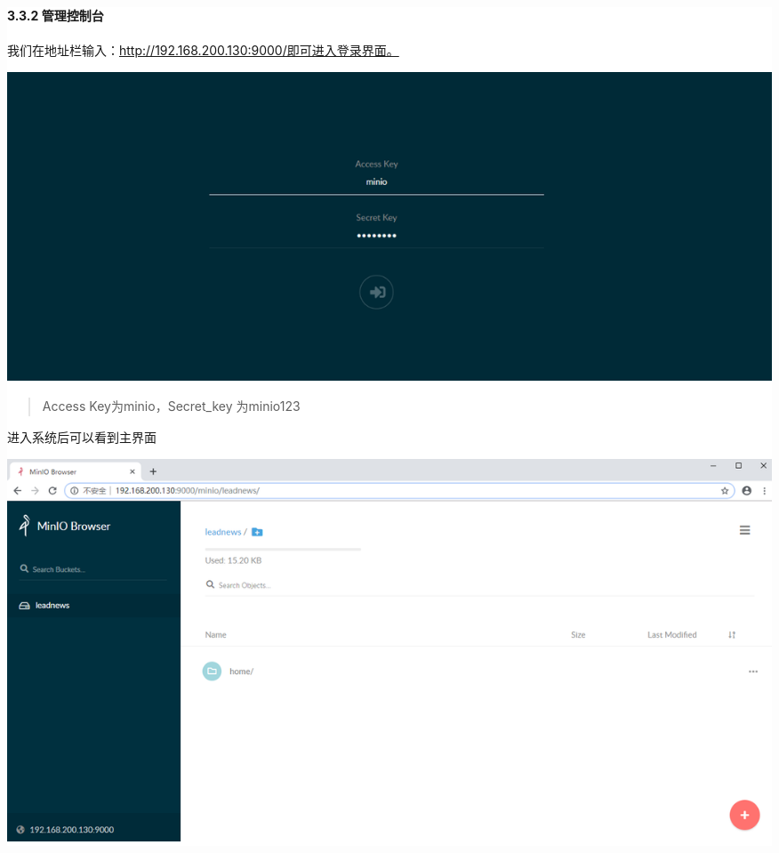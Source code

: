 #### 3.3.2 管理控制台   

我们在地址栏输入：http://192.168.200.130:9000/即可进入登录界面。

![image-20210417102204739](assets\image-20210417102204739.png)

> Access Key为minio，Secret_key 为minio123

进入系统后可以看到主界面

![image-20210417102356582](assets\image-20210417102356582.png)


